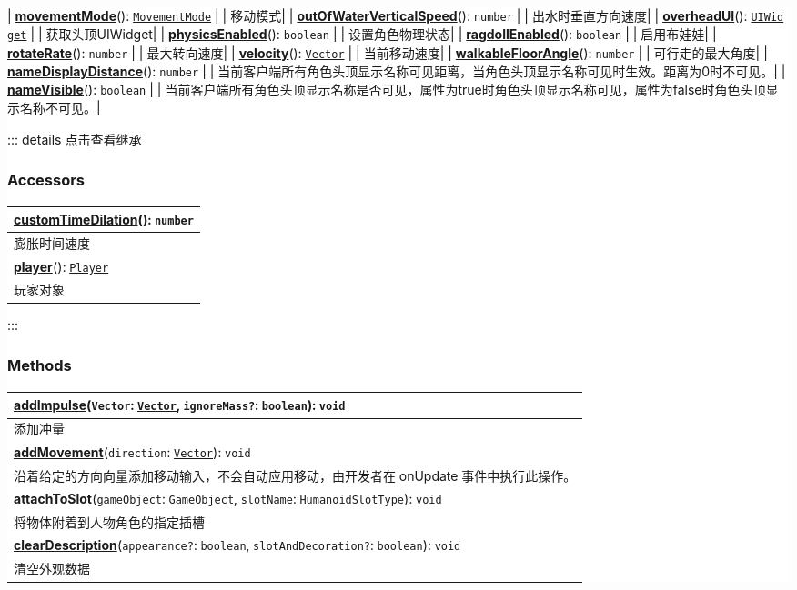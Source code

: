 | **[movementMode](mw.Character.md#movementmode)**(): [`MovementMode`](../enums/mw.MovementMode.md)  |
| 移动模式|
| **[outOfWaterVerticalSpeed](mw.Character.md#outofwaterverticalspeed)**(): `number`  |
| 出水时垂直方向速度|
| **[overheadUI](mw.Character.md#overheadui)**(): [`UIWidget`](mw.UIWidget.md)  |
| 获取头顶UIWidget|
| **[physicsEnabled](mw.Character.md#physicsenabled)**(): `boolean`  |
| 设置角色物理状态|
| **[ragdollEnabled](mw.Character.md#ragdollenabled)**(): `boolean`  |
| 启用布娃娃|
| **[rotateRate](mw.Character.md#rotaterate)**(): `number`  |
| 最大转向速度|
| **[velocity](mw.Character.md#velocity)**(): [`Vector`](mw.Vector.md)  |
| 当前移动速度|
| **[walkableFloorAngle](mw.Character.md#walkablefloorangle)**(): `number`  |
| 可行走的最大角度|
| **[nameDisplayDistance](mw.Character.md#namedisplaydistance)**(): `number`  |
| 当前客户端所有角色头顶显示名称可见距离，当角色头顶显示名称可见时生效。距离为0时不可见。|
| **[nameVisible](mw.Character.md#namevisible)**(): `boolean`  |
| 当前客户端所有角色头顶显示名称是否可见，属性为true时角色头顶显示名称可见，属性为false时角色头顶显示名称不可见。|


::: details 点击查看继承
### Accessors <Score text="Accessors" /> 
| **[customTimeDilation](mw.Pawn.md#customtimedilation)**(): `number`  |
| :-----|
| 膨胀时间速度|
| **[player](mw.Pawn.md#player)**(): [`Player`](mw.Player.md)  |
| 玩家对象|
:::


### Methods <Score text="Methods" /> 
| **[addImpulse](mw.Character.md#addimpulse)**(`Vector`: [`Vector`](mw.Vector.md), `ignoreMass?`: `boolean`): `void`  |
| :-----|
| 添加冲量|
| **[addMovement](mw.Character.md#addmovement)**(`direction`: [`Vector`](mw.Vector.md)): `void`  |
| 沿着给定的方向向量添加移动输入，不会自动应用移动，由开发者在 onUpdate 事件中执行此操作。|
| **[attachToSlot](mw.Character.md#attachtoslot)**(`gameObject`: [`GameObject`](mw.GameObject.md), `slotName`: [`HumanoidSlotType`](../enums/mw.HumanoidSlotType.md)): `void`  |
| 将物体附着到人物角色的指定插槽|
| **[clearDescription](mw.Character.md#cleardescription)**(`appearance?`: `boolean`, `slotAndDecoration?`: `boolean`): `void`  |
| 清空外观数据|